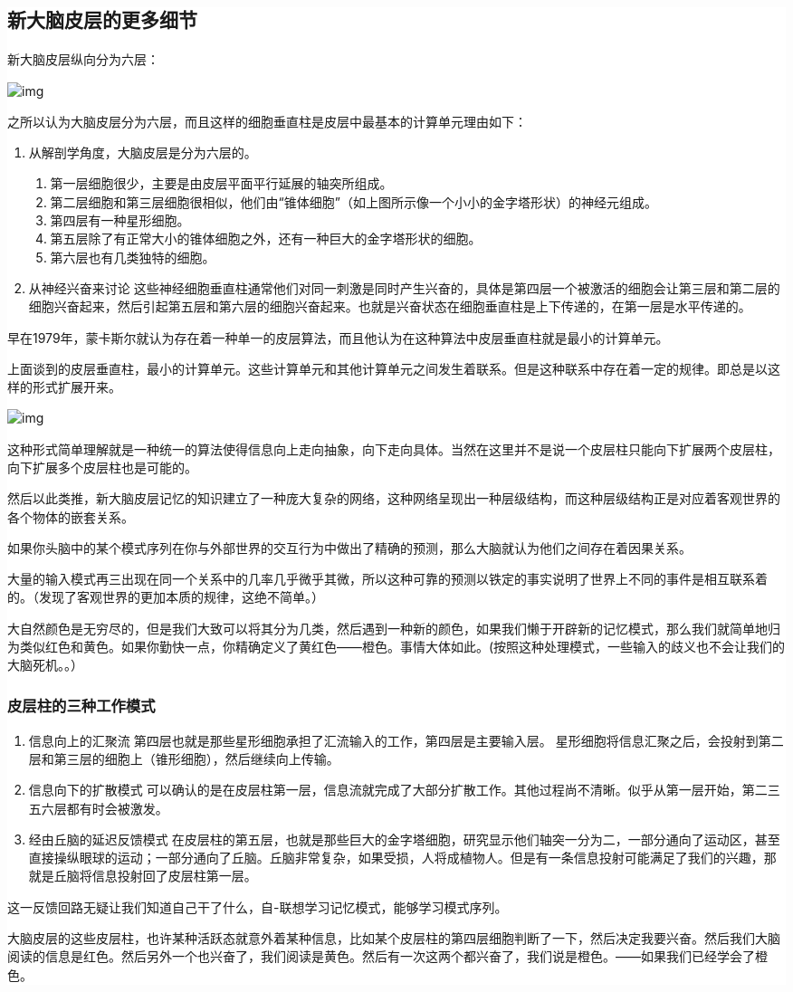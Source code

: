 

## 新大脑皮层的更多细节

新大脑皮层纵向分为六层：

![img]({static}/images/AI/xin-da-nao-pi-ceng-jie-gou.jpg "新大脑皮层结构")



 之所以认为大脑皮层分为六层，而且这样的细胞垂直柱是皮层中最基本的计算单元理由如下：

1.  从解剖学角度，大脑皮层是分为六层的。
    1. 第一层细胞很少，主要是由皮层平面平行延展的轴突所组成。
    2. 第二层细胞和第三层细胞很相似，他们由“锥体细胞”（如上图所示像一个小小的金字塔形状）的神经元组成。
    3. 第四层有一种星形细胞。
    4. 第五层除了有正常大小的锥体细胞之外，还有一种巨大的金字塔形状的细胞。
    5. 第六层也有几类独特的细胞。

2. 从神经兴奋来讨论
这些神经细胞垂直柱通常他们对同一刺激是同时产生兴奋的，具体是第四层一个被激活的细胞会让第三层和第二层的细胞兴奋起来，然后引起第五层和第六层的细胞兴奋起来。也就是兴奋状态在细胞垂直柱是上下传递的，在第一层是水平传递的。

早在1979年，蒙卡斯尔就认为存在着一种单一的皮层算法，而且他认为在这种算法中皮层垂直柱就是最小的计算单元。

上面谈到的皮层垂直柱，最小的计算单元。这些计算单元和其他计算单元之间发生着联系。但是这种联系中存在着一定的规律。即总是以这样的形式扩展开来。

![img]({static}/images/AI/pi-ceng-chuan-di.jpg "皮层传递")

这种形式简单理解就是一种统一的算法使得信息向上走向抽象，向下走向具体。当然在这里并不是说一个皮层柱只能向下扩展两个皮层柱，向下扩展多个皮层柱也是可能的。

然后以此类推，新大脑皮层记忆的知识建立了一种庞大复杂的网络，这种网络呈现出一种层级结构，而这种层级结构正是对应着客观世界的各个物体的嵌套关系。

如果你头脑中的某个模式序列在你与外部世界的交互行为中做出了精确的预测，那么大脑就认为他们之间存在着因果关系。

大量的输入模式再三出现在同一个关系中的几率几乎微乎其微，所以这种可靠的预测以铁定的事实说明了世界上不同的事件是相互联系着的。（发现了客观世界的更加本质的规律，这绝不简单。）

大自然颜色是无穷尽的，但是我们大致可以将其分为几类，然后遇到一种新的颜色，如果我们懒于开辟新的记忆模式，那么我们就简单地归为类似红色和黄色。如果你勤快一点，你精确定义了黄红色——橙色。事情大体如此。(按照这种处理模式，一些输入的歧义也不会让我们的大脑死机。。）

### 皮层柱的三种工作模式

1.  信息向上的汇聚流
    第四层也就是那些星形细胞承担了汇流输入的工作，第四层是主要输入层。
    星形细胞将信息汇聚之后，会投射到第二层和第三层的细胞上（锥形细胞），然后继续向上传输。

2.  信息向下的扩散模式
    可以确认的是在皮层柱第一层，信息流就完成了大部分扩散工作。其他过程尚不清晰。似乎从第一层开始，第二三五六层都有时会被激发。

3.  经由丘脑的延迟反馈模式
    在皮层柱的第五层，也就是那些巨大的金字塔细胞，研究显示他们轴突一分为二，一部分通向了运动区，甚至直接操纵眼球的运动；一部分通向了丘脑。丘脑非常复杂，如果受损，人将成植物人。但是有一条信息投射可能满足了我们的兴趣，那就是丘脑将信息投射回了皮层柱第一层。

这一反馈回路无疑让我们知道自己干了什么，自-联想学习记忆模式，能够学习模式序列。

大脑皮层的这些皮层柱，也许某种活跃态就意外着某种信息，比如某个皮层柱的第四层细胞判断了一下，然后决定我要兴奋。然后我们大脑阅读的信息是红色。然后另外一个也兴奋了，我们阅读是黄色。然后有一次这两个都兴奋了，我们说是橙色。——如果我们已经学会了橙色。

